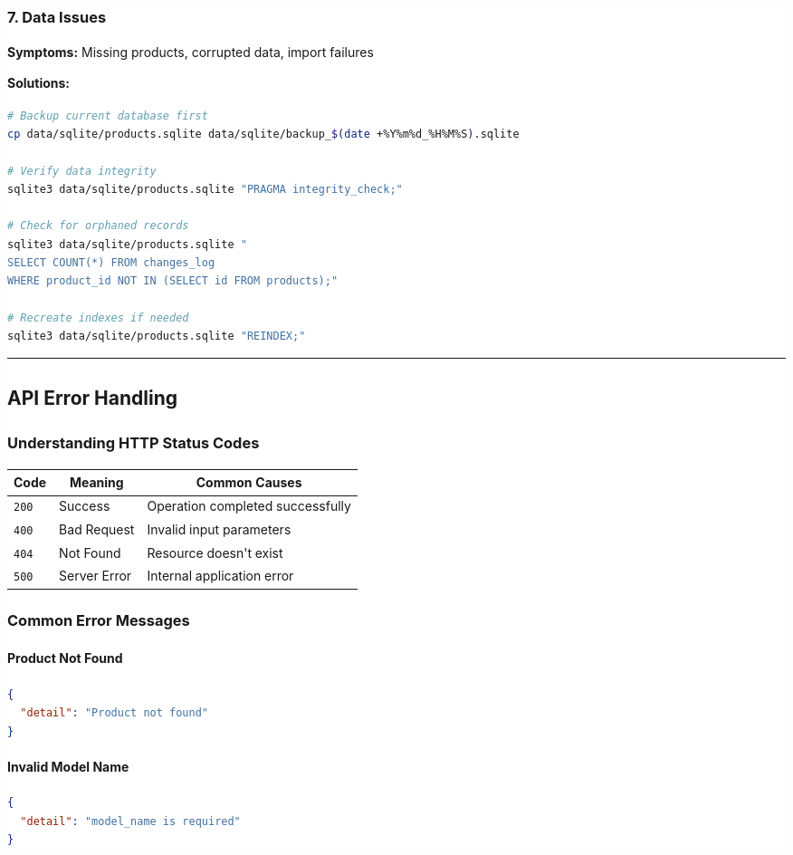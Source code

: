 ### 7. Data Issues

**Symptoms:** Missing products, corrupted data, import failures

**Solutions:**
```bash
# Backup current database first
cp data/sqlite/products.sqlite data/sqlite/backup_$(date +%Y%m%d_%H%M%S).sqlite

# Verify data integrity
sqlite3 data/sqlite/products.sqlite "PRAGMA integrity_check;"

# Check for orphaned records
sqlite3 data/sqlite/products.sqlite "
SELECT COUNT(*) FROM changes_log
WHERE product_id NOT IN (SELECT id FROM products);"

# Recreate indexes if needed
sqlite3 data/sqlite/products.sqlite "REINDEX;"
```

---

## API Error Handling

### Understanding HTTP Status Codes

| Code | Meaning | Common Causes |
|------|---------|---------------|
| `200` | Success | Operation completed successfully |
| `400` | Bad Request | Invalid input parameters |
| `404` | Not Found | Resource doesn't exist |
| `500` | Server Error | Internal application error |

### Common Error Messages

#### Product Not Found
```json
{
  "detail": "Product not found"
}
```

#### Invalid Model Name
```json
{
  "detail": "model_name is required"
}
```
